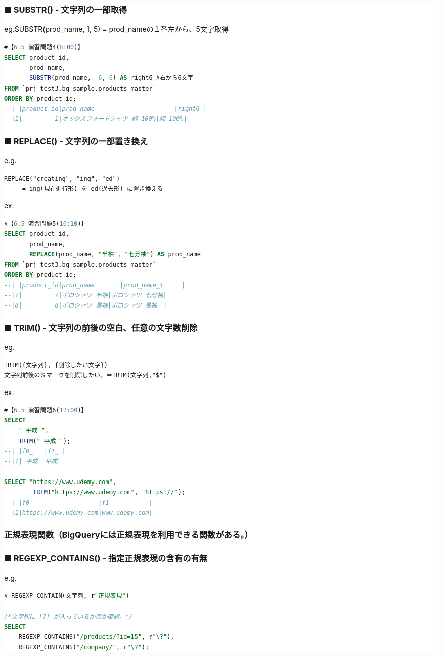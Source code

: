 ### ■ SUBSTR() - 文字列の一部取得
eg.SUBSTR(prod_name, 1, 5)
   = prod_nameの１番左から、5文字取得

```SQL
#【6.5 演習問題4(8:00)】
SELECT product_id,
       prod_name,
       SUBSTR(prod_name, -6, 6) AS right6 #右から6文字
FROM `prj-test3.bq_sample.products_master`
ORDER BY product_id;
--| |product_id|prod_name                      |right6 |
--|1|         1|オックスフォードシャツ 綿 100%|綿 100%|
```

### ■ REPLACE() - 文字列の一部置き換え
e.g.
```
REPLACE("creating", "ing", "ed")
     = ing(現在進行形) を ed(過去形) に置き換える
```
ex.
```SQL
#【6.5 演習問題5(10:10)】
SELECT product_id,
       prod_name,
       REPLACE(prod_name, "半袖", "七分袖") AS prod_name
FROM `prj-test3.bq_sample.products_master`
ORDER BY product_id;
--| |product_id|prod_name       |prod_name_1     |
--|7|         7|ポロシャツ 半袖|ポロシャツ 七分袖|
--|8|         8|ポロシャツ 長袖|ポロシャツ 長袖  |
```

### ■ TRIM() - 文字列の前後の空白、任意の文字数削除
eg.
```
TRIM({文字列}, {削除したい文字})
文字列前後の＄マークを削除したい。＝TRIM(文字列,"$")
```
ex.
```SQL
#【6.5 演習問題6(12:00)】
SELECT
    " 平成 ",
    TRIM(" 平成 ");
--| |f0_   |f1_ |
--|1| 平成 |平成|

SELECT "https://www.udemy.com",
        TRIM("https://www.udemy.com", "https://");
--| |f0_                  |f1_          |
--|1|https://www.udemy.com|www.udemy.com|
```
###  正規表現関数（BigQueryには正規表現を利用できる関数がある。）
### ■ REGEXP_CONTAINS() - 指定正規表現の含有の有無
e.g.
```SQL
# REGEXP_CONTAIN(文字列, r"正規表現")

/*文字列に [?] が入っているか否か確認。*/
SELECT
    REGEXP_CONTAINS("/products/?id=15", r"\?"),
    REGEXP_CONTAINS("/company/", r"\?");
```